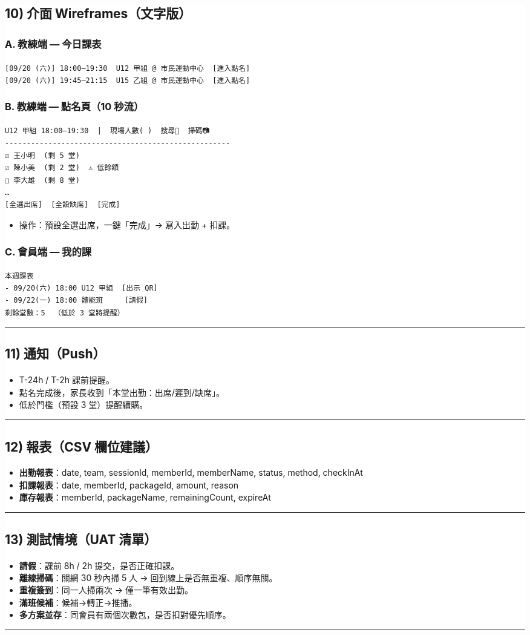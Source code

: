 
## 10) 介面 Wireframes（文字版）
### A. 教練端 — 今日課表
```
[09/20 (六)] 18:00–19:30  U12 甲組 @ 市民運動中心  [進入點名]
[09/20 (六)] 19:45–21:15  U15 乙組 @ 市民運動中心  [進入點名]
```

### B. 教練端 — 點名頁（10 秒流）
```
U12 甲組 18:00–19:30  |  現場人數( )  搜尋🔎  掃碼📷
----------------------------------------------------
☑ 王小明  (剩 5 堂)
☑ 陳小美  (剩 2 堂)  ⚠ 低餘額
□ 李大雄  (剩 8 堂)
…
[全選出席]  [全設缺席]  [完成]
```
- 操作：預設全選出席，一鍵「完成」→ 寫入出勤 + 扣課。

### C. 會員端 — 我的課
```
本週課表
- 09/20(六) 18:00 U12 甲組  [出示 QR]
- 09/22(一) 18:00 體能班     [請假]
剩餘堂數：5  （低於 3 堂將提醒）
```

---

## 11) 通知（Push）
- T-24h / T-2h 課前提醒。
- 點名完成後，家長收到「本堂出勤：出席/遲到/缺席」。
- 低於門檻（預設 3 堂）提醒續購。

---

## 12) 報表（CSV 欄位建議）
- **出勤報表**：date, team, sessionId, memberId, memberName, status, method, checkInAt
- **扣課報表**：date, memberId, packageId, amount, reason
- **庫存報表**：memberId, packageName, remainingCount, expireAt

---

## 13) 測試情境（UAT 清單）
- **請假**：課前 8h / 2h 提交，是否正確扣課。
- **離線掃碼**：關網 30 秒內掃 5 人 → 回到線上是否無重複、順序無關。
- **重複簽到**：同一人掃兩次 → 僅一筆有效出勤。
- **滿班候補**：候補→轉正→推播。
- **多方案並存**：同會員有兩個次數包，是否扣對優先順序。

---